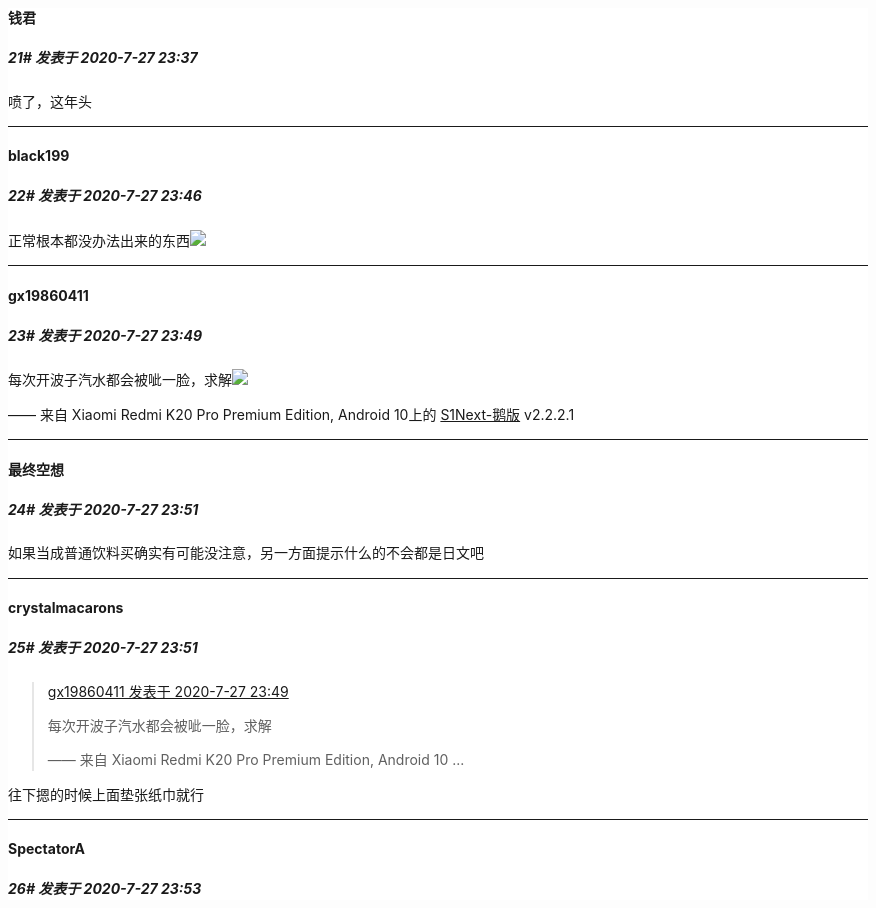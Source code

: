 ####  钱君  
##### 21#       发表于 2020-7-27 23:37


喷了，这年头


-----

####  black199  
##### 22#       发表于 2020-7-27 23:46


正常根本都没办法出来的东西<img src="https://static.saraba1st.com/image/smiley/face2017/001.png" referrerpolicy="no-referrer">


-----

####  gx19860411  
##### 23#       发表于 2020-7-27 23:49


每次开波子汽水都会被呲一脸，求解<img src="https://static.saraba1st.com/image/smiley/face2017/001.png" referrerpolicy="no-referrer">

—— 来自 Xiaomi Redmi K20 Pro Premium Edition, Android 10上的 [S1Next-鹅版](https://github.com/ykrank/S1-Next/releases) v2.2.2.1


-----

####  最终空想  
##### 24#       发表于 2020-7-27 23:51


如果当成普通饮料买确实有可能没注意，另一方面提示什么的不会都是日文吧


-----

####  crystalmacarons  
##### 25#       发表于 2020-7-27 23:51


<blockquote><a href="httphttps://bbs.saraba1st.com/2b/forum.php?mod=redirect&amp;goto=findpost&amp;pid=48234056&amp;ptid=1951851" target="_blank">gx19860411 发表于 2020-7-27 23:49</a>

每次开波子汽水都会被呲一脸，求解


—— 来自 Xiaomi Redmi K20 Pro Premium Edition, Android 10 ...</blockquote>
往下摁的时候上面垫张纸巾就行


-----

####  SpectatorA  
##### 26#       发表于 2020-7-27 23:53
